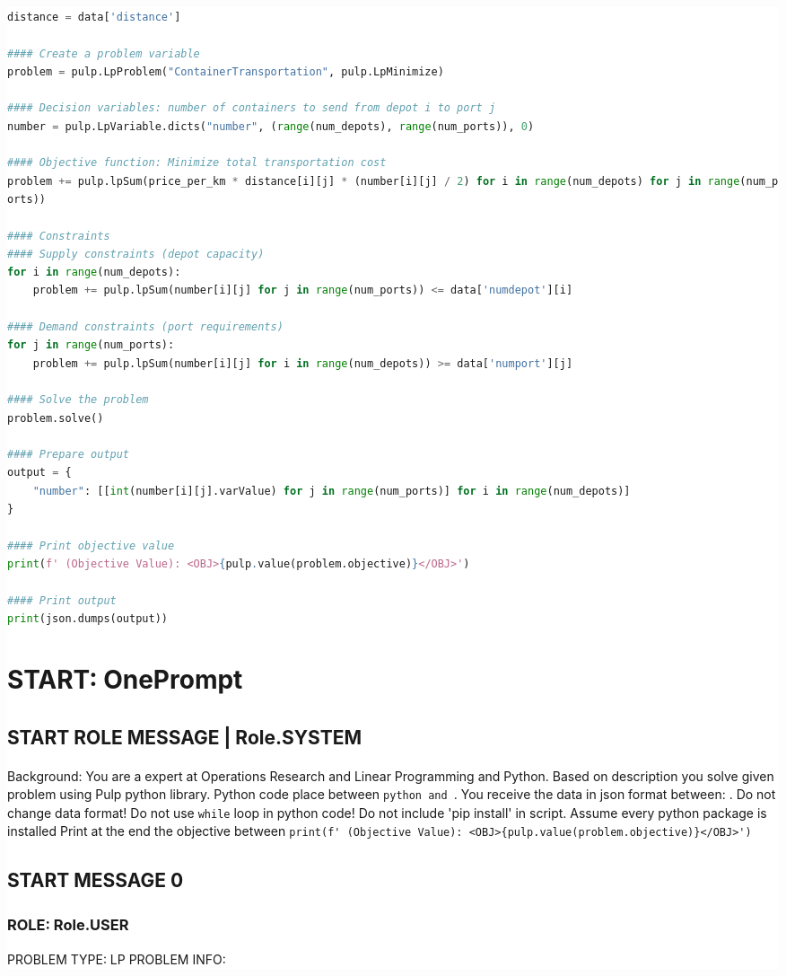 ```python
distance = data['distance']

#### Create a problem variable
problem = pulp.LpProblem("ContainerTransportation", pulp.LpMinimize)

#### Decision variables: number of containers to send from depot i to port j
number = pulp.LpVariable.dicts("number", (range(num_depots), range(num_ports)), 0)

#### Objective function: Minimize total transportation cost
problem += pulp.lpSum(price_per_km * distance[i][j] * (number[i][j] / 2) for i in range(num_depots) for j in range(num_ports))

#### Constraints
#### Supply constraints (depot capacity)
for i in range(num_depots):
    problem += pulp.lpSum(number[i][j] for j in range(num_ports)) <= data['numdepot'][i]

#### Demand constraints (port requirements)
for j in range(num_ports):
    problem += pulp.lpSum(number[i][j] for i in range(num_depots)) >= data['numport'][j]

#### Solve the problem
problem.solve()

#### Prepare output
output = {
    "number": [[int(number[i][j].varValue) for j in range(num_ports)] for i in range(num_depots)]
}

#### Print objective value
print(f' (Objective Value): <OBJ>{pulp.value(problem.objective)}</OBJ>')

#### Print output
print(json.dumps(output))
```

# START: OnePrompt 
## START ROLE MESSAGE | Role.SYSTEM 
Background: You are a expert at Operations Research and Linear Programming and Python. Based on description you solve given problem using Pulp python library. Python code place between ```python and ```. You receive the data in json format between: <DATA></DATA>. Do not change data format! Do not use `while` loop in python code! Do not include 'pip install' in script. Assume every python package is installed Print at the end the objective between <OBJ></OBJ> `print(f' (Objective Value): <OBJ>{pulp.value(problem.objective)}</OBJ>')`  
## START MESSAGE 0 
### ROLE: Role.USER
<DESCRIPTION>
PROBLEM TYPE: LP
PROBLEM INFO:
